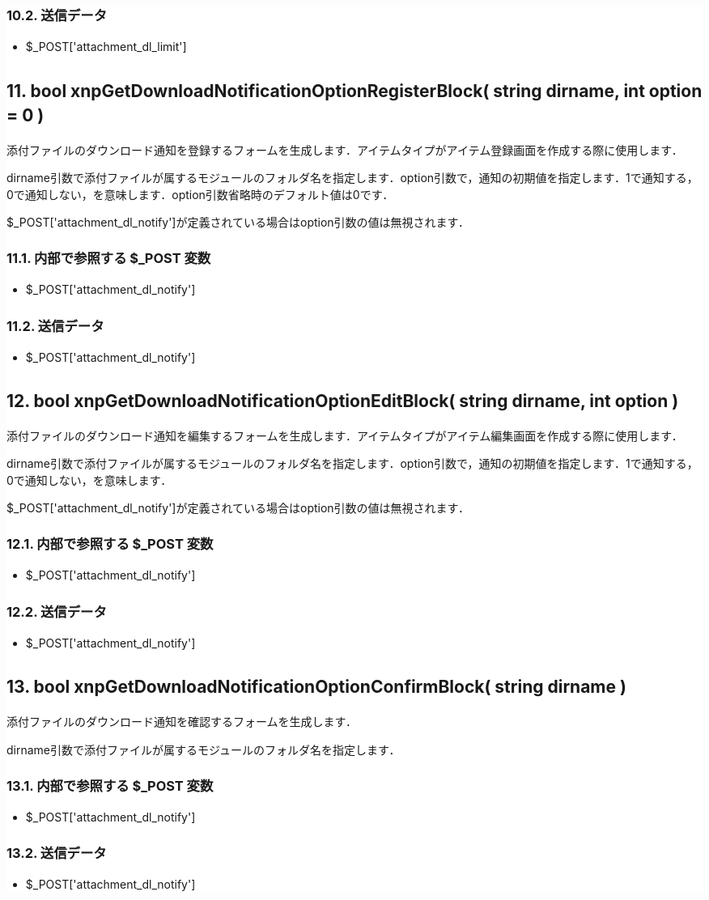 ### 10.2. 送信データ

* $\_POST\['attachment\_dl\_limit'\]

## 11. bool xnpGetDownloadNotificationOptionRegisterBlock\( string dirname, int option = 0 \)

添付ファイルのダウンロード通知を登録するフォームを生成します．アイテムタイプがアイテム登録画面を作成する際に使用します．

dirname引数で添付ファイルが属するモジュールのフォルダ名を指定します．option引数で，通知の初期値を指定します．1で通知する，0で通知しない，を意味します．option引数省略時のデフォルト値は0です．

$\_POST\['attachment\_dl\_notify'\]が定義されている場合はoption引数の値は無視されます．

### 11.1. 内部で参照する $\_POST 変数

* $\_POST\['attachment\_dl\_notify'\]

### 11.2. 送信データ

* $\_POST\['attachment\_dl\_notify'\]

## 12. bool xnpGetDownloadNotificationOptionEditBlock\( string dirname, int option \)

添付ファイルのダウンロード通知を編集するフォームを生成します．アイテムタイプがアイテム編集画面を作成する際に使用します．

dirname引数で添付ファイルが属するモジュールのフォルダ名を指定します．option引数で，通知の初期値を指定します．1で通知する，0で通知しない，を意味します．

$\_POST\['attachment\_dl\_notify'\]が定義されている場合はoption引数の値は無視されます．

### 12.1. 内部で参照する $\_POST 変数

* $\_POST\['attachment\_dl\_notify'\]

### 12.2. 送信データ

* $\_POST\['attachment\_dl\_notify'\]

## 13. bool xnpGetDownloadNotificationOptionConfirmBlock\( string dirname \)

添付ファイルのダウンロード通知を確認するフォームを生成します．

dirname引数で添付ファイルが属するモジュールのフォルダ名を指定します．

### 13.1. 内部で参照する $\_POST 変数

* $\_POST\['attachment\_dl\_notify'\]

### 13.2. 送信データ

* $\_POST\['attachment\_dl\_notify'\]
